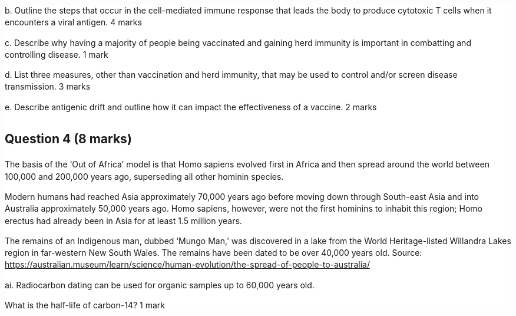 



b.	Outline the steps that occur in the cell-mediated immune response that leads the body to produce cytotoxic T cells when it encounters a viral antigen.
4 marks
















c.	Describe why having a majority of people being vaccinated and gaining herd immunity is important in combatting and controlling disease.
1 mark







d.	List three measures, other than vaccination and herd immunity, that may be used to control and/or screen disease transmission.
3 marks











e. Describe antigenic drift and outline how it can impact the effectiveness of a vaccine. 2 marks

## Question 4 (8 marks)

The basis of the ‘Out of Africa’ model is that Homo sapiens evolved first in Africa and then spread around the world between 100,000 and 200,000 years ago, superseding all other hominin species.

Modern humans had reached Asia approximately 70,000 years ago before moving down through South-east Asia and into Australia approximately 50,000 years ago. Homo sapiens, however, were not the first hominins to inhabit this region; Homo erectus had already been in Asia for at least 1.5 million years.

The remains of an Indigenous man, dubbed ‘Mungo Man,’ was discovered in a lake from the World Heritage-listed Willandra Lakes region in far-western New South Wales. The remains have been dated to be over 40,000 years old.
Source:  https://australian.museum/learn/science/human-evolution/the-spread-of-people-to-australia/


ai. Radiocarbon dating can be used for organic samples up to 60,000 years old.

What is the half-life of carbon-14?
1 mark

